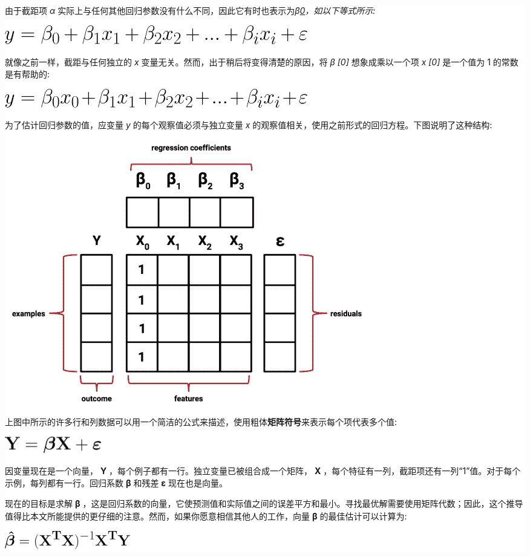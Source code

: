 由于截距项 *α* 实际上与任何其他回归参数没有什么不同，因此它有时也表示为*β[0](读作β-零)，如以下等式所示:*

![Multiple linear regression](img/B03905_06_14.jpg)

就像之前一样，截距与任何独立的 *x* 变量无关。然而，出于稍后将变得清楚的原因，将 *β [0]* 想象成乘以一个项 *x [0]* 是一个值为 1 的常数是有帮助的:

![Multiple linear regression](img/B03905_06_15.jpg)

为了估计回归参数的值，应变量 *y* 的每个观察值必须与独立变量 *x* 的观察值相关，使用之前形式的回归方程。下图说明了这种结构:

![Multiple linear regression](img/B03905_06_16.jpg)

上图中所示的许多行和列数据可以用一个简洁的公式来描述，使用粗体**矩阵符号**来表示每个项代表多个值:

![Multiple linear regression](img/B03905_06_17.jpg)

因变量现在是一个向量， **Y** ，每个例子都有一行。独立变量已被组合成一个矩阵， **X** ，每个特征有一列，截距项还有一列“1”值。对于每个示例，每列都有一行。回归系数 **β** 和残差 **ε** 现在也是向量。

现在的目标是求解 **β** ，这是回归系数的向量，它使预测值和实际值之间的误差平方和最小。寻找最优解需要使用矩阵代数；因此，这个推导值得比本文所能提供的更仔细的注意。然而，如果你愿意相信其他人的工作，向量 **β** 的最佳估计可以计算为:

![Multiple linear regression](img/B03905_06_18.jpg)
